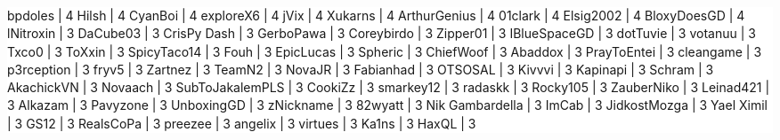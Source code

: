 bpdoles | 4
Hilsh | 4
CyanBoi | 4
exploreX6 | 4
jVix | 4
Xukarns | 4
ArthurGenius | 4
01clark | 4
Elsig2002 | 4
BloxyDoesGD | 4
lNitroxin | 3
DaCube03 | 3
CrisPy Dash | 3
GerboPawa | 3
Coreybirdo | 3
Zipper01 | 3
IBlueSpaceGD | 3
dotTuvie | 3
votanuu | 3
Txco0 | 3
ToXxin | 3
SpicyTaco14 | 3
Fouh | 3
EpicLucas | 3
Spheric | 3
ChiefWoof | 3
Abaddox | 3
PrayToEntei | 3
cleangame | 3
p3rception | 3
fryv5 | 3
Zartnez | 3
TeamN2 | 3
NovaJR | 3
Fabianhad | 3
OTSOSAL | 3
Kivvvi | 3
Kapinapi | 3
Schram | 3
AkachickVN | 3
Novaach | 3
SubToJakalemPLS | 3
CookiZz | 3
smarkey12 | 3
radaskk | 3
Rocky105 | 3
ZauberNiko | 3
Leinad421 | 3
Alkazam | 3
Pavyzone | 3
UnboxingGD | 3
zNickname | 3
82wyatt | 3
Nik Gambardella | 3
ImCab | 3
JidkostMozga | 3
Yael Ximil | 3
GS12 | 3
RealsCoPa | 3
preezee | 3
angelix | 3
virtues | 3
Ka1ns | 3
HaxQL | 3